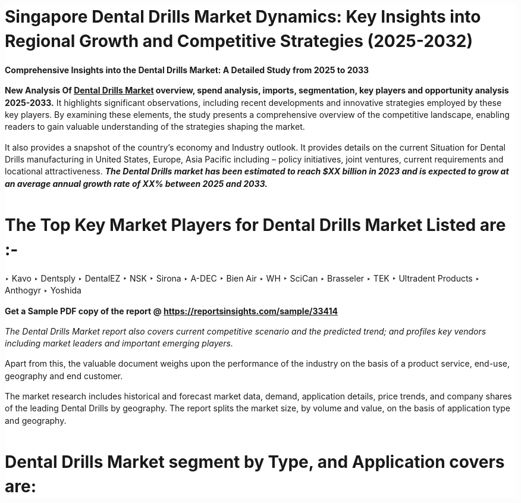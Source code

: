 # Singapore Dental Drills Market Dynamics: Key Insights into Regional Growth and Competitive Strategies (2025-2032)

<strong>Comprehensive Insights into the Dental Drills Market: A Detailed Study from 2025 to 2033</strong>

<strong>New Analysis Of <a href=https://www.reportsinsights.com/sample/33414>Dental Drills Market</a> overview, spend analysis, imports, segmentation, key players and opportunity analysis 2025-2033.</strong> It highlights significant observations, including recent developments and innovative strategies employed by these key players. By examining these elements, the study presents a comprehensive overview of the competitive landscape, enabling readers to gain valuable understanding of the strategies shaping the market.

It also provides a snapshot of the country’s economy and Industry outlook. It provides details on the current Situation for Dental Drills manufacturing in United States, Europe, Asia Pacific including – policy initiatives, joint ventures, current requirements and locational attractiveness. <strong><em>The Dental Drills market has been estimated to reach $XX billion in 2023 and is expected to grow at an average annual growth rate of XX% between 2025 and 2033.</em></strong>

# <strong>The Top Key Market Players for Dental Drills Market Listed are :-</strong> 

‣ Kavo
‣ Dentsply
‣ DentalEZ
‣ NSK
‣ Sirona
‣ A-DEC
‣ Bien Air
‣ WH
‣ SciCan
‣ Brasseler
‣ TEK
‣ Ultradent Products
‣ Anthogyr
‣ Yoshida

<strong>Get a Sample PDF copy of the report @ <a href=https://reportsinsights.com/sample/33414>https://reportsinsights.com/sample/33414</a></strong>

<em>The Dental Drills Market report also covers current competitive scenario and the predicted trend; and profiles key vendors including market leaders and important emerging players.</em>

Apart from this, the valuable document weighs upon the performance of the industry on the basis of a product service, end-use, geography and end customer.

The market research includes historical and forecast market data, demand, application details, price trends, and company shares of the leading Dental Drills by geography. The report splits the market size, by volume and value, on the basis of application type and geography.

# <strong>Dental Drills Market segment by Type, and Application covers are:</strong>
